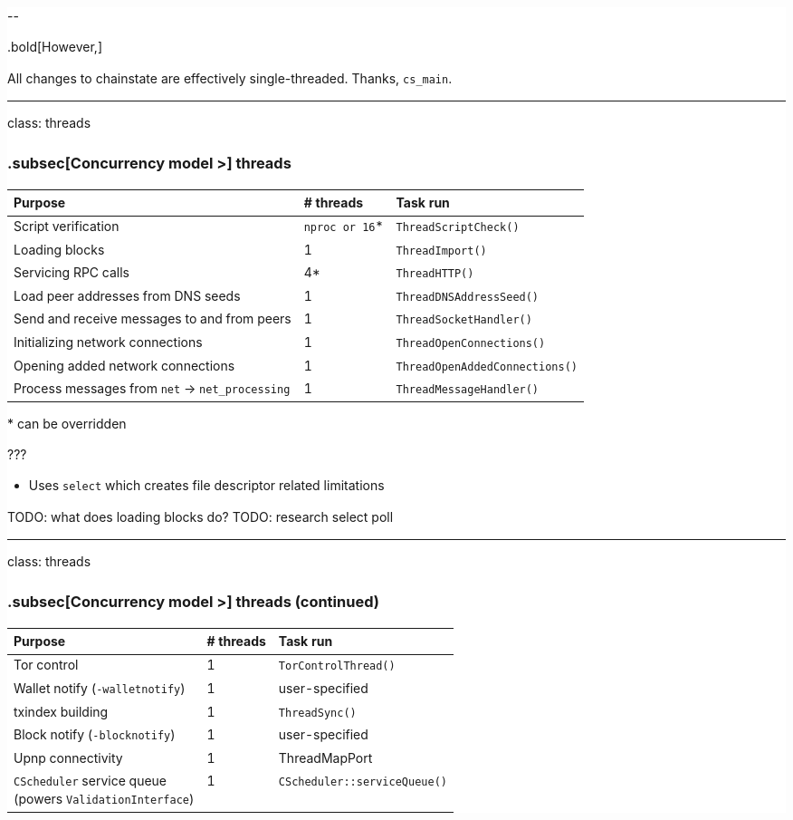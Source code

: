 --

.bold[However,]

All changes to chainstate are effectively single-threaded. Thanks, `cs_main`.

---

class: threads

### .subsec[Concurrency model >] threads

| Purpose                 | # threads | Task run           |
| :---------------------- | :---------------- | :-------------------- |
| Script verification | `nproc or 16`*   | `ThreadScriptCheck()` |
| Loading blocks  | 1   | `ThreadImport()` |
| Servicing RPC calls | 4*| `ThreadHTTP()` |
| Load peer addresses from DNS seeds | 1 | `ThreadDNSAddressSeed()` |
| Send and receive messages to and from peers     | 1 | `ThreadSocketHandler()` |
| Initializing network connections | 1 | `ThreadOpenConnections()` |
| Opening added network connections | 1 | `ThreadOpenAddedConnections()` |
| Process messages from `net` -> `net_processing` | 1 | `ThreadMessageHandler()` |

\* can be overridden

???

- Uses `select` which creates file descriptor related limitations

TODO: what does loading blocks do?
TODO: research select poll


---

class: threads

### .subsec[Concurrency model >] threads (continued)


| Purpose                 | # threads | Task run           |
| :---------------------- | :---------------- | :-------------------- |
| Tor control | 1 | `TorControlThread()` |
| Wallet notify (`-walletnotify`) | 1 | user-specified |
| txindex building | 1   | `ThreadSync()` |
| Block notify (`-blocknotify`) | 1   | user-specified |
| Upnp connectivity | 1   | ThreadMapPort |
| `CScheduler` service queue<br />(powers `ValidationInterface`) | 1   | `CScheduler::serviceQueue()` |
